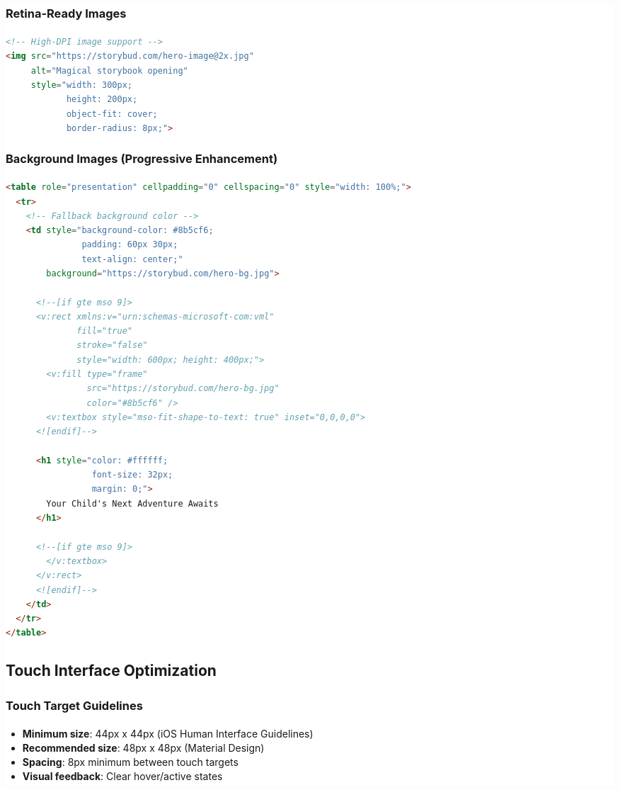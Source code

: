 ### Retina-Ready Images
```html
<!-- High-DPI image support -->
<img src="https://storybud.com/hero-image@2x.jpg"
     alt="Magical storybook opening"
     style="width: 300px;
            height: 200px;
            object-fit: cover;
            border-radius: 8px;">
```

### Background Images (Progressive Enhancement)
```html
<table role="presentation" cellpadding="0" cellspacing="0" style="width: 100%;">
  <tr>
    <!-- Fallback background color -->
    <td style="background-color: #8b5cf6; 
               padding: 60px 30px; 
               text-align: center;"
        background="https://storybud.com/hero-bg.jpg">
      
      <!--[if gte mso 9]>
      <v:rect xmlns:v="urn:schemas-microsoft-com:vml" 
              fill="true" 
              stroke="false" 
              style="width: 600px; height: 400px;">
        <v:fill type="frame" 
                src="https://storybud.com/hero-bg.jpg" 
                color="#8b5cf6" />
        <v:textbox style="mso-fit-shape-to-text: true" inset="0,0,0,0">
      <![endif]-->
      
      <h1 style="color: #ffffff; 
                 font-size: 32px; 
                 margin: 0;">
        Your Child's Next Adventure Awaits
      </h1>
      
      <!--[if gte mso 9]>
        </v:textbox>
      </v:rect>
      <![endif]-->
    </td>
  </tr>
</table>
```

## Touch Interface Optimization

### Touch Target Guidelines
- **Minimum size**: 44px x 44px (iOS Human Interface Guidelines)
- **Recommended size**: 48px x 48px (Material Design)
- **Spacing**: 8px minimum between touch targets
- **Visual feedback**: Clear hover/active states
